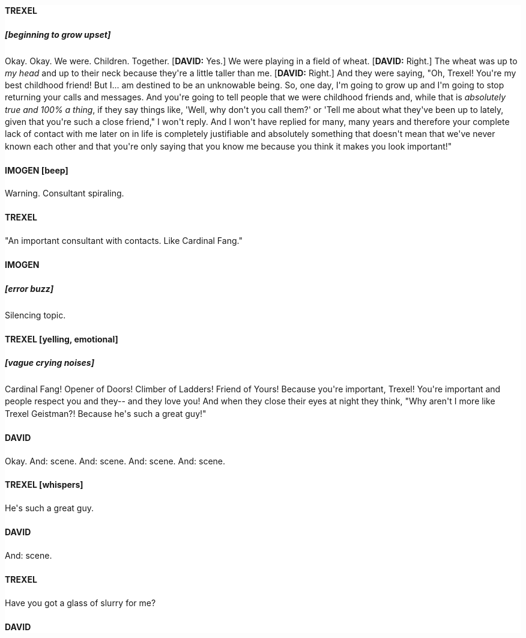 #### TREXEL

##### [beginning to grow upset]

Okay. Okay. We were. Children. Together. [__DAVID:__ Yes.] We were playing in a field of wheat. [__DAVID:__ Right.] The wheat was up to *my head* and up to their neck because they're a little taller than me. [__DAVID:__ Right.] And they were saying, "Oh, Trexel! You're my best childhood friend! But I... am destined to be an unknowable being. So, one day, I'm going to grow up and I'm going to stop returning your calls and messages. And you're going to tell people that we were childhood friends and, while that is *absolutely true and 100% a thing*, if they say things like, 'Well, why don't you call them?' or 'Tell me about what they've been up to lately, given that you're such a close friend," I won't reply. And I won't have replied for many, many years and therefore your complete lack of contact with me later on in life is completely justifiable and absolutely something that doesn't mean  that we've never known each other and that you're only saying that you know me because you think it makes you look important!"

#### IMOGEN [beep]

Warning. Consultant spiraling.

#### TREXEL

"An important consultant with contacts. Like Cardinal Fang."

#### IMOGEN

##### [error buzz]

Silencing topic.

#### TREXEL [yelling, emotional]

##### [vague crying noises]

Cardinal Fang! Opener of Doors! Climber of Ladders! Friend of Yours! Because you're important, Trexel! You're important and people respect you and they-- and they love you! And when they close their eyes at night they think, "Why aren't I more like Trexel Geistman?! Because he's such a great guy!"

#### DAVID

Okay. And: scene. And: scene. And: scene. And: scene.

#### TREXEL [whispers]

He's such a great guy.

#### DAVID

And: scene.

#### TREXEL

Have you got a glass of slurry for me?

#### DAVID
